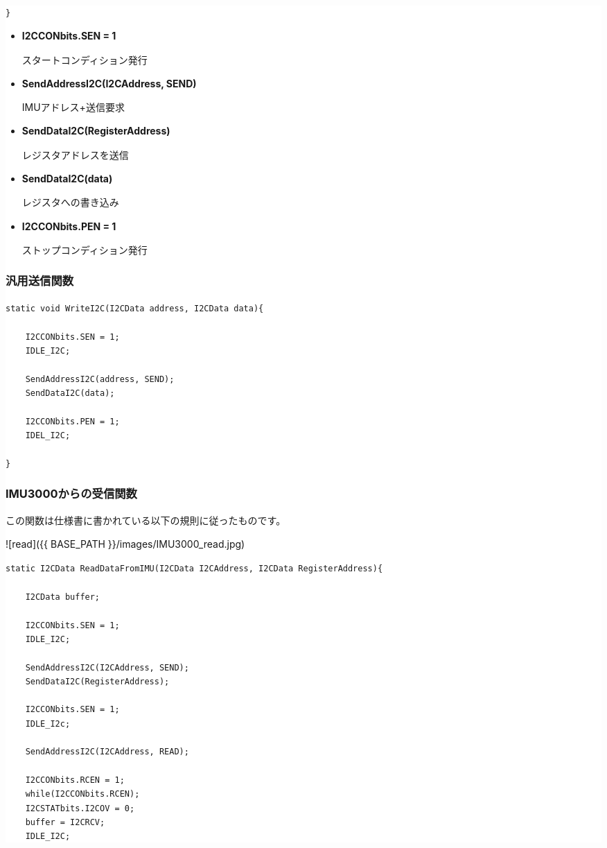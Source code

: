     }

 - **I2CCONbits.SEN = 1**

   スタートコンディション発行

 - **SendAddressI2C(I2CAddress, SEND)**
   
   IMUアドレス+送信要求

 - **SendDataI2C(RegisterAddress)**

   レジスタアドレスを送信

 - **SendDataI2C(data)**

   レジスタへの書き込み

 - **I2CCONbits.PEN = 1**

   ストップコンディション発行

### 汎用送信関数

    static void WriteI2C(I2CData address, I2CData data){

        I2CCONbits.SEN = 1;
        IDLE_I2C;

        SendAddressI2C(address, SEND);
        SendDataI2C(data);

        I2CCONbits.PEN = 1;
        IDEL_I2C;

    }

### IMU3000からの受信関数

この関数は仕様書に書かれている以下の規則に従ったものです。

![read]({{ BASE_PATH }}/images/IMU3000_read.jpg)

    static I2CData ReadDataFromIMU(I2CData I2CAddress, I2CData RegisterAddress){

        I2CData buffer;

        I2CCONbits.SEN = 1;
        IDLE_I2C;

        SendAddressI2C(I2CAddress, SEND);
        SendDataI2C(RegisterAddress);

        I2CCONbits.SEN = 1;
        IDLE_I2c;

        SendAddressI2C(I2CAddress, READ);

        I2CCONbits.RCEN = 1;
        while(I2CCONbits.RCEN);
        I2CSTATbits.I2COV = 0;
        buffer = I2CRCV;
        IDLE_I2C;
